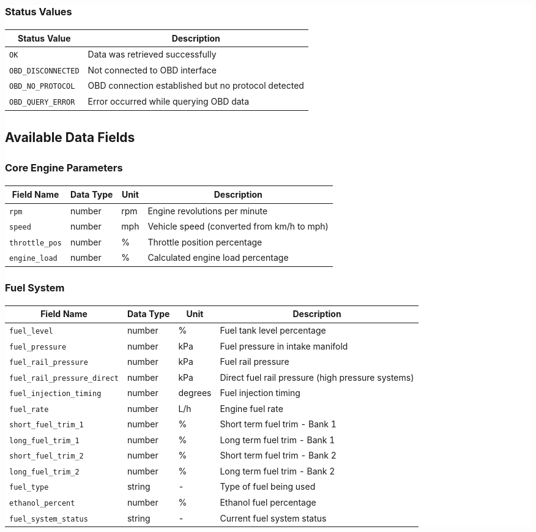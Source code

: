 ### Status Values

| Status Value | Description |
|--------------|-------------|
| `OK` | Data was retrieved successfully |
| `OBD_DISCONNECTED` | Not connected to OBD interface |
| `OBD_NO_PROTOCOL` | OBD connection established but no protocol detected |
| `OBD_QUERY_ERROR` | Error occurred while querying OBD data |

## Available Data Fields

### Core Engine Parameters

| Field Name | Data Type | Unit | Description |
|------------|-----------|------|-------------|
| `rpm` | number | rpm | Engine revolutions per minute |
| `speed` | number | mph | Vehicle speed (converted from km/h to mph) |
| `throttle_pos` | number | % | Throttle position percentage |
| `engine_load` | number | % | Calculated engine load percentage |

### Fuel System

| Field Name | Data Type | Unit | Description |
|------------|-----------|------|-------------|
| `fuel_level` | number | % | Fuel tank level percentage |
| `fuel_pressure` | number | kPa | Fuel pressure in intake manifold |
| `fuel_rail_pressure` | number | kPa | Fuel rail pressure |
| `fuel_rail_pressure_direct` | number | kPa | Direct fuel rail pressure (high pressure systems) |
| `fuel_injection_timing` | number | degrees | Fuel injection timing |
| `fuel_rate` | number | L/h | Engine fuel rate |
| `short_fuel_trim_1` | number | % | Short term fuel trim - Bank 1 |
| `long_fuel_trim_1` | number | % | Long term fuel trim - Bank 1 |
| `short_fuel_trim_2` | number | % | Short term fuel trim - Bank 2 |
| `long_fuel_trim_2` | number | % | Long term fuel trim - Bank 2 |
| `fuel_type` | string | - | Type of fuel being used |
| `ethanol_percent` | number | % | Ethanol fuel percentage |
| `fuel_system_status` | string | - | Current fuel system status |
